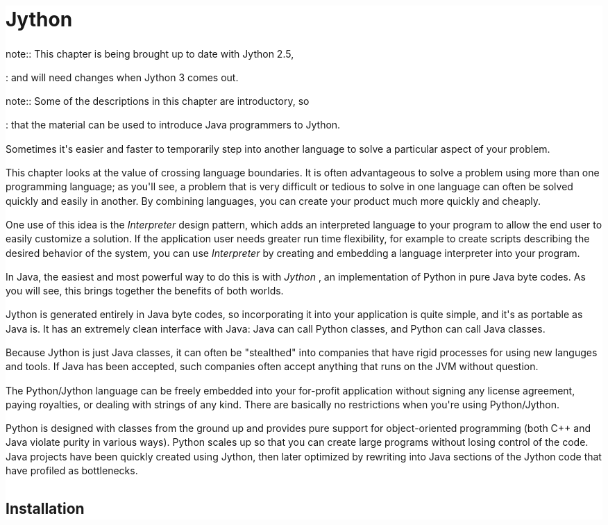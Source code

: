 Jython
======

note:: This chapter is being brought up to date with Jython 2.5,

:   and will need changes when Jython 3 comes out.

note:: Some of the descriptions in this chapter are introductory, so

:   that the material can be used to introduce Java programmers to
    Jython.

Sometimes it's easier and faster to temporarily step into another
language to solve a particular aspect of your problem.

This chapter looks at the value of crossing language boundaries. It is
often advantageous to solve a problem using more than one programming
language; as you'll see, a problem that is very difficult or tedious to
solve in one language can often be solved quickly and easily in another.
By combining languages, you can create your product much more quickly
and cheaply.

One use of this idea is the *Interpreter* design pattern, which adds an
interpreted language to your program to allow the end user to easily
customize a solution. If the application user needs greater run time
flexibility, for example to create scripts describing the desired
behavior of the system, you can use *Interpreter* by creating and
embedding a language interpreter into your program.

In Java, the easiest and most powerful way to do this is with *Jython* ,
an implementation of Python in pure Java byte codes. As you will see,
this brings together the benefits of both worlds.

Jython is generated entirely in Java byte codes, so incorporating it
into your application is quite simple, and it's as portable as Java is.
It has an extremely clean interface with Java: Java can call Python
classes, and Python can call Java classes.

Because Jython is just Java classes, it can often be "stealthed" into
companies that have rigid processes for using new languges and tools. If
Java has been accepted, such companies often accept anything that runs
on the JVM without question.

The Python/Jython language can be freely embedded into your for-profit
application without signing any license agreement, paying royalties, or
dealing with strings of any kind. There are basically no restrictions
when you're using Python/Jython.

Python is designed with classes from the ground up and provides pure
support for object-oriented programming (both C++ and Java violate
purity in various ways). Python scales up so that you can create large
programs without losing control of the code. Java projects have been
quickly created using Jython, then later optimized by rewriting into
Java sections of the Jython code that have profiled as bottlenecks.

Installation
------------
